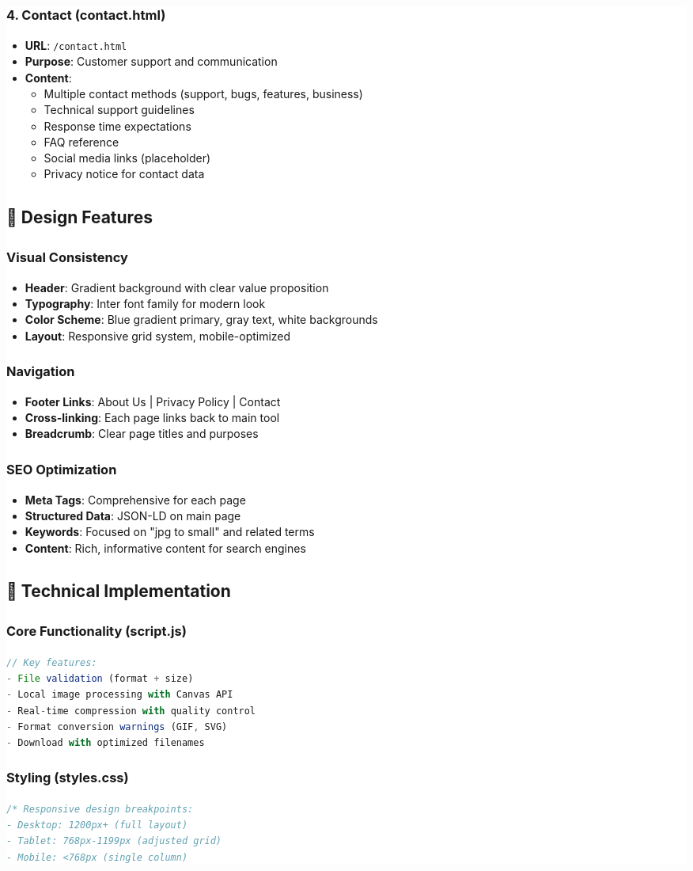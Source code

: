 ### 4. Contact (contact.html)
- **URL**: `/contact.html`
- **Purpose**: Customer support and communication
- **Content**:
  - Multiple contact methods (support, bugs, features, business)
  - Technical support guidelines
  - Response time expectations
  - FAQ reference
  - Social media links (placeholder)
  - Privacy notice for contact data

## 🎨 Design Features

### Visual Consistency
- **Header**: Gradient background with clear value proposition
- **Typography**: Inter font family for modern look
- **Color Scheme**: Blue gradient primary, gray text, white backgrounds
- **Layout**: Responsive grid system, mobile-optimized

### Navigation
- **Footer Links**: About Us | Privacy Policy | Contact
- **Cross-linking**: Each page links back to main tool
- **Breadcrumb**: Clear page titles and purposes

### SEO Optimization
- **Meta Tags**: Comprehensive for each page
- **Structured Data**: JSON-LD on main page
- **Keywords**: Focused on "jpg to small" and related terms
- **Content**: Rich, informative content for search engines

## 🔧 Technical Implementation

### Core Functionality (script.js)
```javascript
// Key features:
- File validation (format + size)
- Local image processing with Canvas API
- Real-time compression with quality control
- Format conversion warnings (GIF, SVG)
- Download with optimized filenames
```

### Styling (styles.css)
```css
/* Responsive design breakpoints:
- Desktop: 1200px+ (full layout)
- Tablet: 768px-1199px (adjusted grid)
- Mobile: <768px (single column)
```
